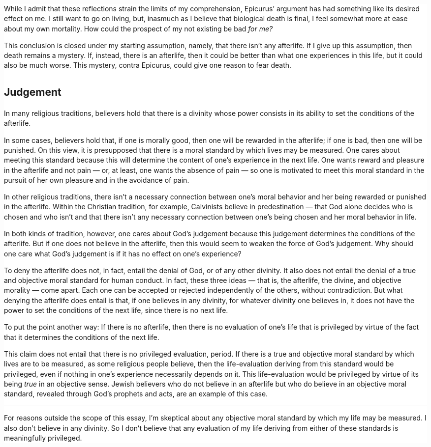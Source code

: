 While I admit that these reflections strain the limits of my comprehension, Epicurus’ argument has had something like its desired effect on me. I still want to go on living, but, inasmuch as I believe that biological death is final, I feel somewhat more at ease about my own mortality. How could the prospect of my not existing be bad *for me?*

This conclusion is closed under my starting assumption, namely, that there isn’t any afterlife. If I give up this assumption, then death remains a mystery. If, instead, there is an afterlife, then it could be better than what one experiences in this life, but it could also be much worse. This mystery, contra Epicurus, could give one reason to fear death.

## Judgement

In many religious traditions, believers hold that there is a divinity whose power consists in its ability to set the conditions of the afterlife.

In some cases, believers hold that, if one is morally good, then one will be rewarded in the afterlife; if one is bad, then one will be punished. On this view, it is presupposed that there is a moral standard by which lives may be measured. One cares about meeting this standard because this will determine the content of one’s experience in the next life. One wants reward and pleasure in the afterlife and not pain — or, at least, one wants the absence of pain — so one is motivated to meet this moral standard in the pursuit of her own pleasure and in the avoidance of pain.

In other religious traditions, there isn’t a necessary connection between one’s moral behavior and her being rewarded or punished in the afterlife. Within the Christian tradition, for example, Calvinists believe in predestination — that God alone decides who is chosen and who isn’t and that there isn’t any necessary connection between one’s being chosen and her moral behavior in life.

In both kinds of tradition, however, one cares about God’s judgement because this judgement determines the conditions of the afterlife. But if one does not believe in the afterlife, then this would seem to weaken the force of God’s judgement. Why should one care what God’s judgement is if it has no effect on one’s experience?

To deny the afterlife does not, in fact, entail the denial of God, or of any other divinity. It also does not entail the denial of a true and objective moral standard for human conduct. In fact, these three ideas — that is, the afterlife, the divine, and objective morality — come apart. Each one can be accepted or rejected independently of the others, without contradiction. But what denying the afterlife does entail is that, if one believes in any divinity, for whatever divinity one believes in, it does not have the power to set the conditions of the next life, since there is no next life.

To put the point another way: If there is no afterlife, then there is no evaluation of one’s life that is privileged by virtue of the fact that it determines the conditions of the next life.

This claim does not entail that there is no privileged evaluation, period. If there is a true and objective moral standard by which lives are to be measured, as some religious people believe, then the life-evaluation deriving from this standard would be privileged, even if nothing in one’s experience necessarily depends on it. This life-evaluation would be privileged by virtue of its being _true_ in an objective sense. Jewish believers who do not believe in an afterlife but who do believe in an objective moral standard, revealed through God’s prophets and acts, are an example of this case.

---

For reasons outside the scope of this essay, I’m skeptical about any objective moral standard by which my life may be measured. I also don’t believe in any divinity. So I don’t believe that any evaluation of my life deriving from either of these standards is meaningfully privileged.
